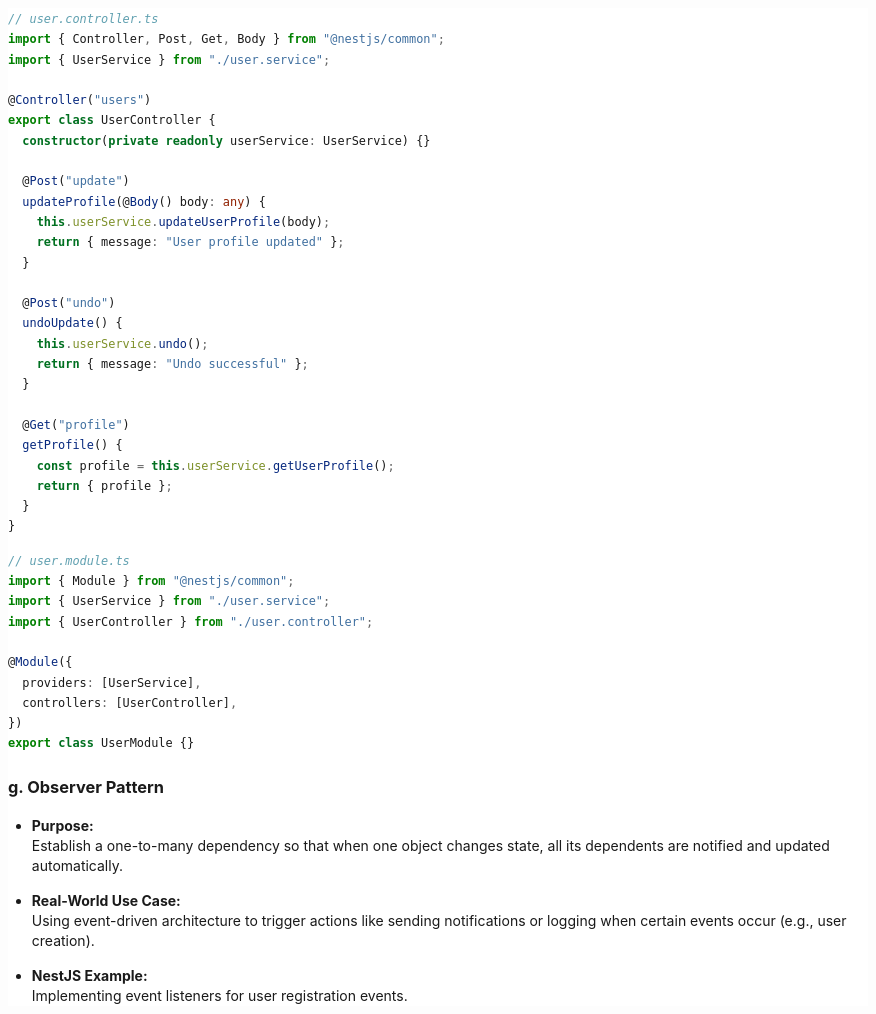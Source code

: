   ```typescript
  // user.controller.ts
  import { Controller, Post, Get, Body } from "@nestjs/common";
  import { UserService } from "./user.service";

  @Controller("users")
  export class UserController {
    constructor(private readonly userService: UserService) {}

    @Post("update")
    updateProfile(@Body() body: any) {
      this.userService.updateUserProfile(body);
      return { message: "User profile updated" };
    }

    @Post("undo")
    undoUpdate() {
      this.userService.undo();
      return { message: "Undo successful" };
    }

    @Get("profile")
    getProfile() {
      const profile = this.userService.getUserProfile();
      return { profile };
    }
  }
  ```

  ```typescript
  // user.module.ts
  import { Module } from "@nestjs/common";
  import { UserService } from "./user.service";
  import { UserController } from "./user.controller";

  @Module({
    providers: [UserService],
    controllers: [UserController],
  })
  export class UserModule {}
  ```

### **g. Observer Pattern**

- **Purpose:**  
  Establish a one-to-many dependency so that when one object changes state, all its dependents are notified and updated automatically.

- **Real-World Use Case:**  
  Using event-driven architecture to trigger actions like sending notifications or logging when certain events occur (e.g., user creation).

- **NestJS Example:**  
  Implementing event listeners for user registration events.
